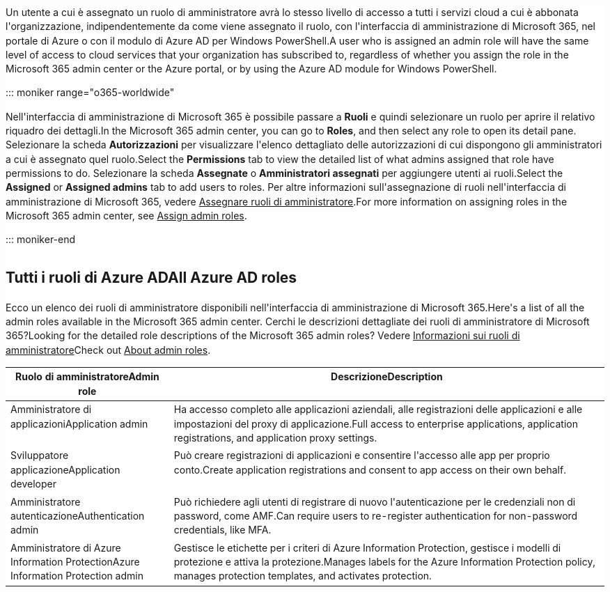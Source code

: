 <span data-ttu-id="7ddd0-109">Un utente a cui è assegnato un ruolo di amministratore avrà lo stesso livello di accesso a tutti i servizi cloud a cui è abbonata l'organizzazione, indipendentemente da come viene assegnato il ruolo, con l'interfaccia di amministrazione di Microsoft 365, nel portale di Azure o con il modulo di Azure AD per Windows PowerShell.</span><span class="sxs-lookup"><span data-stu-id="7ddd0-109">A user who is assigned an admin role will have the same level of access to cloud services that your organization has subscribed to, regardless of whether you assign the role in the Microsoft 365 admin center or the Azure portal, or by using the Azure AD module for Windows PowerShell.</span></span>

::: moniker range="o365-worldwide"

<span data-ttu-id="7ddd0-110">Nell'interfaccia di amministrazione di Microsoft 365 è possibile passare a **Ruoli** e quindi selezionare un ruolo per aprire il relativo riquadro dei dettagli.</span><span class="sxs-lookup"><span data-stu-id="7ddd0-110">In the Microsoft 365 admin center, you can go to **Roles**, and then select any role to open its detail pane.</span></span> <span data-ttu-id="7ddd0-111">Selezionare la scheda **Autorizzazioni** per visualizzare l'elenco dettagliato delle autorizzazioni di cui dispongono gli amministratori a cui è assegnato quel ruolo.</span><span class="sxs-lookup"><span data-stu-id="7ddd0-111">Select the **Permissions** tab to view the detailed list of what admins assigned that role have permissions to do.</span></span> <span data-ttu-id="7ddd0-112">Selezionare la scheda **Assegnate** o **Amministratori assegnati** per aggiungere utenti ai ruoli.</span><span class="sxs-lookup"><span data-stu-id="7ddd0-112">Select the **Assigned** or **Assigned admins** tab to add users to roles.</span></span> <span data-ttu-id="7ddd0-113">Per altre informazioni sull'assegnazione di ruoli nell'interfaccia di amministrazione di Microsoft 365, vedere [Assegnare ruoli di amministratore](assign-admin-roles.md).</span><span class="sxs-lookup"><span data-stu-id="7ddd0-113">For more information on assigning roles in the Microsoft 365 admin center, see [Assign admin roles](assign-admin-roles.md).</span></span>

::: moniker-end

## <a name="all-azure-ad-roles"></a><span data-ttu-id="7ddd0-114">Tutti i ruoli di Azure AD</span><span class="sxs-lookup"><span data-stu-id="7ddd0-114">All Azure AD roles</span></span>

<span data-ttu-id="7ddd0-115">Ecco un elenco dei ruoli di amministratore disponibili nell'interfaccia di amministrazione di Microsoft 365.</span><span class="sxs-lookup"><span data-stu-id="7ddd0-115">Here's a list of all the admin roles available in the Microsoft 365 admin center.</span></span> <span data-ttu-id="7ddd0-116">Cerchi le descrizioni dettagliate dei ruoli di amministratore di Microsoft 365?</span><span class="sxs-lookup"><span data-stu-id="7ddd0-116">Looking for the detailed role descriptions of the Microsoft 365 admin roles?</span></span> <span data-ttu-id="7ddd0-117">Vedere [Informazioni sui ruoli di amministratore](https://docs.microsoft.com/microsoft-365/admin/add-users/about-admin-roles?view=o365-worldwide)</span><span class="sxs-lookup"><span data-stu-id="7ddd0-117">Check out [About admin roles](https://docs.microsoft.com/microsoft-365/admin/add-users/about-admin-roles?view=o365-worldwide).</span></span>

|<span data-ttu-id="7ddd0-118">Ruolo di amministratore</span><span class="sxs-lookup"><span data-stu-id="7ddd0-118">Admin role</span></span>     |<span data-ttu-id="7ddd0-119">Descrizione</span><span class="sxs-lookup"><span data-stu-id="7ddd0-119">Description</span></span>  |
|---------|---------|
|<span data-ttu-id="7ddd0-120">Amministratore di applicazioni</span><span class="sxs-lookup"><span data-stu-id="7ddd0-120">Application admin</span></span>     |    <span data-ttu-id="7ddd0-121">Ha accesso completo alle applicazioni aziendali, alle registrazioni delle applicazioni e alle impostazioni del proxy di applicazione.</span><span class="sxs-lookup"><span data-stu-id="7ddd0-121">Full access to enterprise applications, application registrations, and application proxy settings.</span></span>     |
|<span data-ttu-id="7ddd0-122">Sviluppatore applicazione</span><span class="sxs-lookup"><span data-stu-id="7ddd0-122">Application developer</span></span>     |    <span data-ttu-id="7ddd0-123">Può creare registrazioni di applicazioni e consentire l'accesso alle app per proprio conto.</span><span class="sxs-lookup"><span data-stu-id="7ddd0-123">Create application registrations and consent to app access on their own behalf.</span></span>     |
|<span data-ttu-id="7ddd0-124">Amministratore autenticazione</span><span class="sxs-lookup"><span data-stu-id="7ddd0-124">Authentication admin</span></span>     |    <span data-ttu-id="7ddd0-125">Può richiedere agli utenti di registrare di nuovo l'autenticazione per le credenziali non di password, come AMF.</span><span class="sxs-lookup"><span data-stu-id="7ddd0-125">Can require users to re-register authentication for non-password credentials, like MFA.</span></span>     |
|<span data-ttu-id="7ddd0-126">Amministratore di Azure Information Protection</span><span class="sxs-lookup"><span data-stu-id="7ddd0-126">Azure Information Protection admin</span></span>     |   <span data-ttu-id="7ddd0-127">Gestisce le etichette per i criteri di Azure Information Protection, gestisce i modelli di protezione e attiva la protezione.</span><span class="sxs-lookup"><span data-stu-id="7ddd0-127">Manages labels for the Azure Information Protection policy, manages protection templates, and activates protection.</span></span>       |